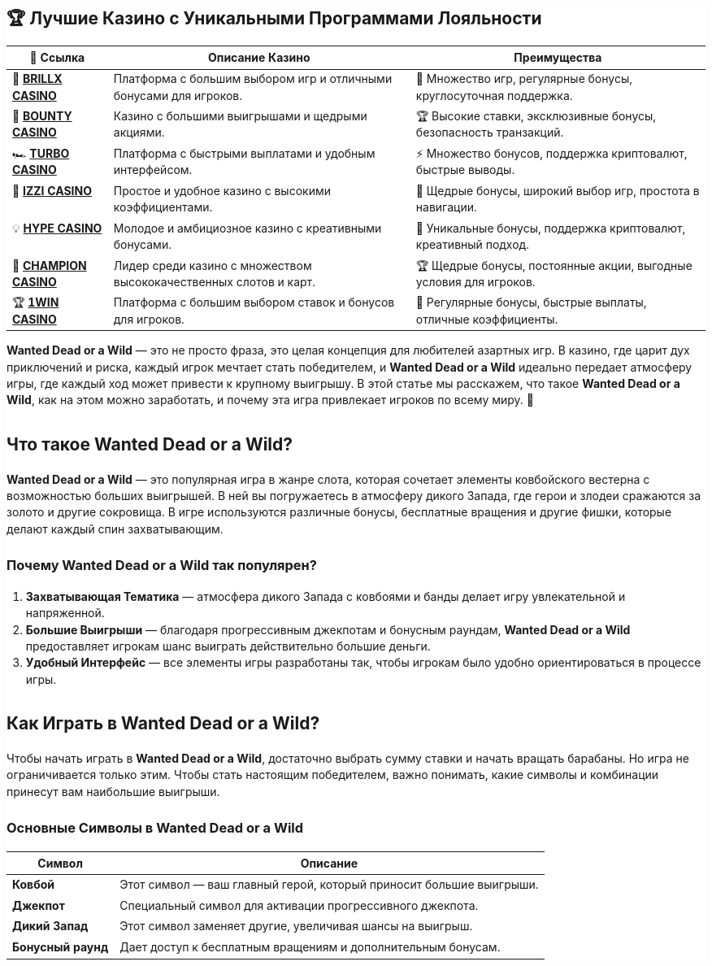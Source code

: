 ## 🏆 Лучшие Казино с Уникальными Программами Лояльности

| 🔗 Ссылка | Описание Казино | Преимущества |
| --- | --- | --- |
| 💎 **[BRILLX CASINO](https://brillx.uno/BRIVK)** | Платформа с большим выбором игр и отличными бонусами для игроков. | 🎰 Множество игр, регулярные бонусы, круглосуточная поддержка. |
| 🎰 **[BOUNTY CASINO](https://bounty-casino.de/BOVK)** | Казино с большими выигрышами и щедрыми акциями. | 🏆 Высокие ставки, эксклюзивные бонусы, безопасность транзакций. |
| 🏎️ **[TURBO CASINO](https://turbo-casino.mx/TURVK)** | Платформа с быстрыми выплатами и удобным интерфейсом. | ⚡ Множество бонусов, поддержка криптовалют, быстрые выводы. |
| 🎯 **[IZZI CASINO](https://izzi-fr03.com/ca7c8a7b7)** | Простое и удобное казино с высокими коэффициентами. | 🧩 Щедрые бонусы, широкий выбор игр, простота в навигации. |
| 💡 **[HYPE CASINO](https://hypekaz.com/dc2f44ad0)** | Молодое и амбициозное казино с креативными бонусами. | 🚀 Уникальные бонусы, поддержка криптовалют, креативный подход. |
| 🏅 **[CHAMPION CASINO](https://champcasino.ink/pobeda/doa-hats?p80412p305331p112c)** | Лидер среди казино с множеством высококачественных слотов и карт. | 🏆 Щедрые бонусы, постоянные акции, выгодные условия для игроков. |
| 🏆 **[1WIN CASINO](https://brandplay.link/6F5VqbyZ)** | Платформа с большим выбором ставок и бонусов для игроков. | 🎉 Регулярные бонусы, быстрые выплаты, отличные коэффициенты. |

**Wanted Dead or a Wild** — это не просто фраза, это целая концепция для любителей азартных игр. В казино, где царит дух приключений и риска, каждый игрок мечтает стать победителем, и **Wanted Dead or a Wild** идеально передает атмосферу игры, где каждый ход может привести к крупному выигрышу. В этой статье мы расскажем, что такое **Wanted Dead or a Wild**, как на этом можно заработать, и почему эта игра привлекает игроков по всему миру. 🚀

## Что такое Wanted Dead or a Wild?

**Wanted Dead or a Wild** — это популярная игра в жанре слота, которая сочетает элементы ковбойского вестерна с возможностью больших выигрышей. В ней вы погружаетесь в атмосферу дикого Запада, где герои и злодеи сражаются за золото и другие сокровища. В игре используются различные бонусы, бесплатные вращения и другие фишки, которые делают каждый спин захватывающим.

### Почему Wanted Dead or a Wild так популярен?

1. **Захватывающая Тематика** — атмосфера дикого Запада с ковбоями и банды делает игру увлекательной и напряженной.
2. **Большие Выигрыши** — благодаря прогрессивным джекпотам и бонусным раундам, **Wanted Dead or a Wild** предоставляет игрокам шанс выиграть действительно большие деньги.
3. **Удобный Интерфейс** — все элементы игры разработаны так, чтобы игрокам было удобно ориентироваться в процессе игры.

## Как Играть в Wanted Dead or a Wild?

Чтобы начать играть в **Wanted Dead or a Wild**, достаточно выбрать сумму ставки и начать вращать барабаны. Но игра не ограничивается только этим. Чтобы стать настоящим победителем, важно понимать, какие символы и комбинации принесут вам наибольшие выигрыши.

### Основные Символы в Wanted Dead or a Wild

| Символ              | Описание                                                         |
|---------------------|------------------------------------------------------------------|
| **Ковбой**          | Этот символ — ваш главный герой, который приносит большие выигрыши. |
| **Джекпот**         | Специальный символ для активации прогрессивного джекпота.         |
| **Дикий Запад**     | Этот символ заменяет другие, увеличивая шансы на выигрыш.        |
| **Бонусный раунд**  | Дает доступ к бесплатным вращениям и дополнительным бонусам.     |
